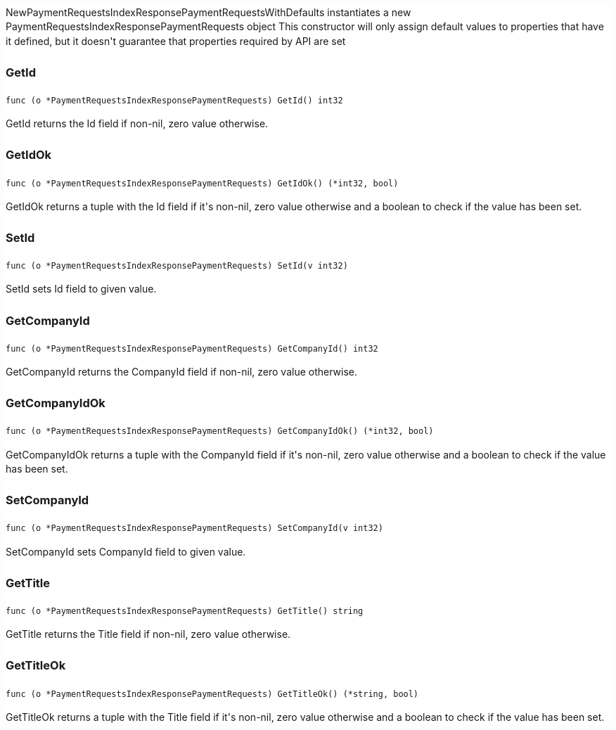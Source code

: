 NewPaymentRequestsIndexResponsePaymentRequestsWithDefaults instantiates a new PaymentRequestsIndexResponsePaymentRequests object
This constructor will only assign default values to properties that have it defined,
but it doesn't guarantee that properties required by API are set

### GetId

`func (o *PaymentRequestsIndexResponsePaymentRequests) GetId() int32`

GetId returns the Id field if non-nil, zero value otherwise.

### GetIdOk

`func (o *PaymentRequestsIndexResponsePaymentRequests) GetIdOk() (*int32, bool)`

GetIdOk returns a tuple with the Id field if it's non-nil, zero value otherwise
and a boolean to check if the value has been set.

### SetId

`func (o *PaymentRequestsIndexResponsePaymentRequests) SetId(v int32)`

SetId sets Id field to given value.


### GetCompanyId

`func (o *PaymentRequestsIndexResponsePaymentRequests) GetCompanyId() int32`

GetCompanyId returns the CompanyId field if non-nil, zero value otherwise.

### GetCompanyIdOk

`func (o *PaymentRequestsIndexResponsePaymentRequests) GetCompanyIdOk() (*int32, bool)`

GetCompanyIdOk returns a tuple with the CompanyId field if it's non-nil, zero value otherwise
and a boolean to check if the value has been set.

### SetCompanyId

`func (o *PaymentRequestsIndexResponsePaymentRequests) SetCompanyId(v int32)`

SetCompanyId sets CompanyId field to given value.


### GetTitle

`func (o *PaymentRequestsIndexResponsePaymentRequests) GetTitle() string`

GetTitle returns the Title field if non-nil, zero value otherwise.

### GetTitleOk

`func (o *PaymentRequestsIndexResponsePaymentRequests) GetTitleOk() (*string, bool)`

GetTitleOk returns a tuple with the Title field if it's non-nil, zero value otherwise
and a boolean to check if the value has been set.
